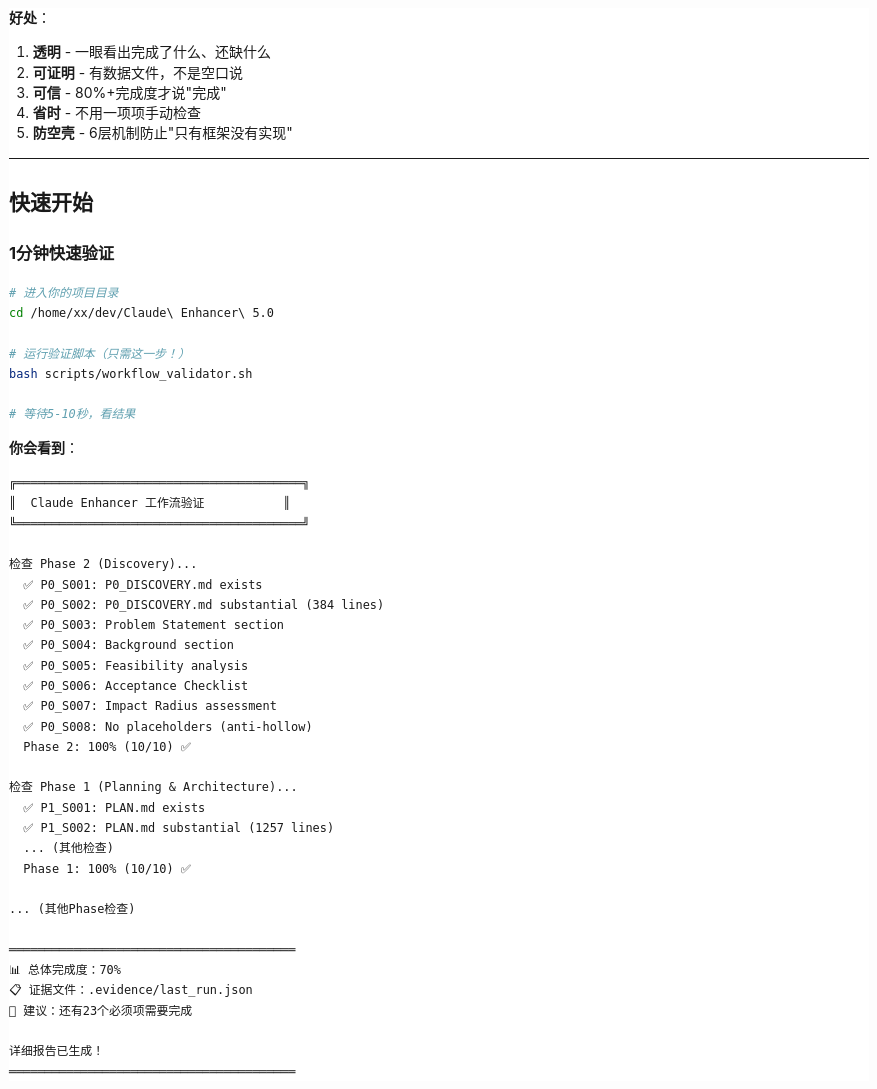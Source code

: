 **好处**：
1. **透明** - 一眼看出完成了什么、还缺什么
2. **可证明** - 有数据文件，不是空口说
3. **可信** - 80%+完成度才说"完成"
4. **省时** - 不用一项项手动检查
5. **防空壳** - 6层机制防止"只有框架没有实现"

---

## 快速开始

### 1分钟快速验证

```bash
# 进入你的项目目录
cd /home/xx/dev/Claude\ Enhancer\ 5.0

# 运行验证脚本（只需这一步！）
bash scripts/workflow_validator.sh

# 等待5-10秒，看结果
```

**你会看到**：
```
╔════════════════════════════════════════╗
║  Claude Enhancer 工作流验证           ║
╚════════════════════════════════════════╝

检查 Phase 2 (Discovery)...
  ✅ P0_S001: P0_DISCOVERY.md exists
  ✅ P0_S002: P0_DISCOVERY.md substantial (384 lines)
  ✅ P0_S003: Problem Statement section
  ✅ P0_S004: Background section
  ✅ P0_S005: Feasibility analysis
  ✅ P0_S006: Acceptance Checklist
  ✅ P0_S007: Impact Radius assessment
  ✅ P0_S008: No placeholders (anti-hollow)
  Phase 2: 100% (10/10) ✅

检查 Phase 1 (Planning & Architecture)...
  ✅ P1_S001: PLAN.md exists
  ✅ P1_S002: PLAN.md substantial (1257 lines)
  ... (其他检查)
  Phase 1: 100% (10/10) ✅

... (其他Phase检查)

════════════════════════════════════════
📊 总体完成度：70%
📋 证据文件：.evidence/last_run.json
🎯 建议：还有23个必须项需要完成

详细报告已生成！
════════════════════════════════════════
```
